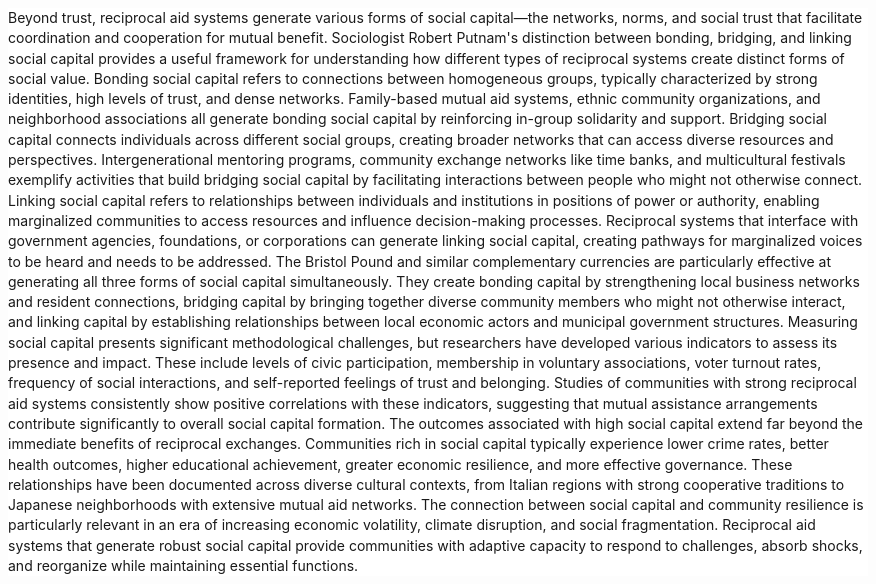 Beyond trust, reciprocal aid systems generate various forms of social capital—the networks, norms, and social trust that facilitate coordination and cooperation for mutual benefit. Sociologist Robert Putnam's distinction between bonding, bridging, and linking social capital provides a useful framework for understanding how different types of reciprocal systems create distinct forms of social value. Bonding social capital refers to connections between homogeneous groups, typically characterized by strong identities, high levels of trust, and dense networks. Family-based mutual aid systems, ethnic community organizations, and neighborhood associations all generate bonding social capital by reinforcing in-group solidarity and support. Bridging social capital connects individuals across different social groups, creating broader networks that can access diverse resources and perspectives. Intergenerational mentoring programs, community exchange networks like time banks, and multicultural festivals exemplify activities that build bridging social capital by facilitating interactions between people who might not otherwise connect. Linking social capital refers to relationships between individuals and institutions in positions of power or authority, enabling marginalized communities to access resources and influence decision-making processes. Reciprocal systems that interface with government agencies, foundations, or corporations can generate linking social capital, creating pathways for marginalized voices to be heard and needs to be addressed. The Bristol Pound and similar complementary currencies are particularly effective at generating all three forms of social capital simultaneously. They create bonding capital by strengthening local business networks and resident connections, bridging capital by bringing together diverse community members who might not otherwise interact, and linking capital by establishing relationships between local economic actors and municipal government structures. Measuring social capital presents significant methodological challenges, but researchers have developed various indicators to assess its presence and impact. These include levels of civic participation, membership in voluntary associations, voter turnout rates, frequency of social interactions, and self-reported feelings of trust and belonging. Studies of communities with strong reciprocal aid systems consistently show positive correlations with these indicators, suggesting that mutual assistance arrangements contribute significantly to overall social capital formation. The outcomes associated with high social capital extend far beyond the immediate benefits of reciprocal exchanges. Communities rich in social capital typically experience lower crime rates, better health outcomes, higher educational achievement, greater economic resilience, and more effective governance. These relationships have been documented across diverse cultural contexts, from Italian regions with strong cooperative traditions to Japanese neighborhoods with extensive mutual aid networks. The connection between social capital and community resilience is particularly relevant in an era of increasing economic volatility, climate disruption, and social fragmentation. Reciprocal aid systems that generate robust social capital provide communities with adaptive capacity to respond to challenges, absorb shocks, and reorganize while maintaining essential functions.
